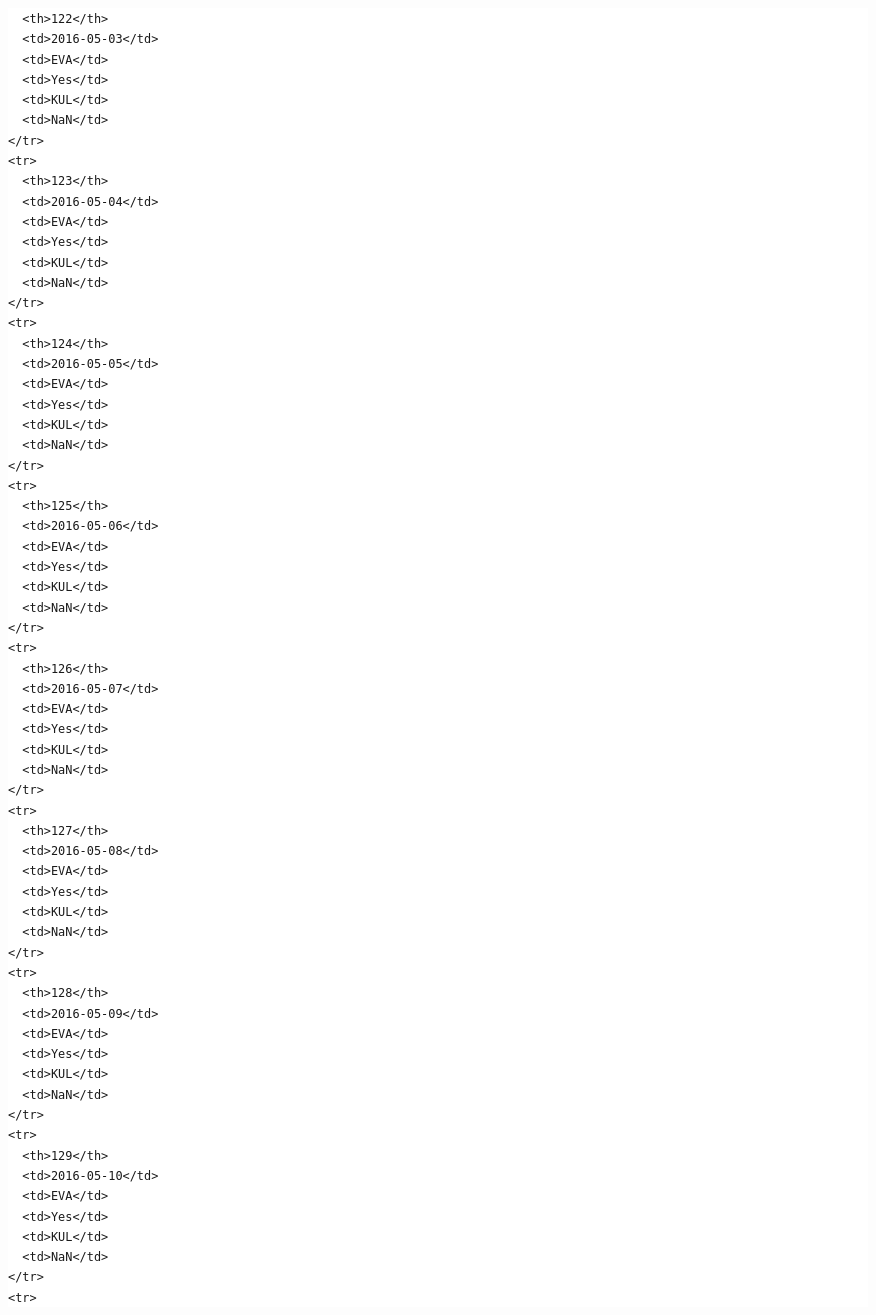       <th>122</th>
      <td>2016-05-03</td>
      <td>EVA</td>
      <td>Yes</td>
      <td>KUL</td>
      <td>NaN</td>
    </tr>
    <tr>
      <th>123</th>
      <td>2016-05-04</td>
      <td>EVA</td>
      <td>Yes</td>
      <td>KUL</td>
      <td>NaN</td>
    </tr>
    <tr>
      <th>124</th>
      <td>2016-05-05</td>
      <td>EVA</td>
      <td>Yes</td>
      <td>KUL</td>
      <td>NaN</td>
    </tr>
    <tr>
      <th>125</th>
      <td>2016-05-06</td>
      <td>EVA</td>
      <td>Yes</td>
      <td>KUL</td>
      <td>NaN</td>
    </tr>
    <tr>
      <th>126</th>
      <td>2016-05-07</td>
      <td>EVA</td>
      <td>Yes</td>
      <td>KUL</td>
      <td>NaN</td>
    </tr>
    <tr>
      <th>127</th>
      <td>2016-05-08</td>
      <td>EVA</td>
      <td>Yes</td>
      <td>KUL</td>
      <td>NaN</td>
    </tr>
    <tr>
      <th>128</th>
      <td>2016-05-09</td>
      <td>EVA</td>
      <td>Yes</td>
      <td>KUL</td>
      <td>NaN</td>
    </tr>
    <tr>
      <th>129</th>
      <td>2016-05-10</td>
      <td>EVA</td>
      <td>Yes</td>
      <td>KUL</td>
      <td>NaN</td>
    </tr>
    <tr>